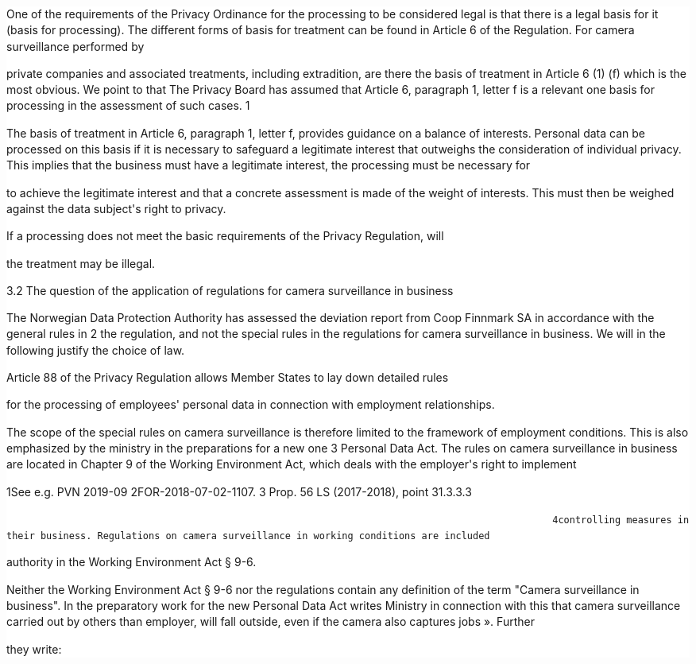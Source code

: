 One of the requirements of the Privacy Ordinance for the processing to be considered legal is that
there is a legal basis for it (basis for processing). The different forms of
basis for treatment can be found in Article 6 of the Regulation. For camera surveillance performed by

private companies and associated treatments, including extradition, are there
the basis of treatment in Article 6 (1) (f) which is the most obvious. We point to that
The Privacy Board has assumed that Article 6, paragraph 1, letter f is a relevant one
basis for processing in the assessment of such cases. 1

The basis of treatment in Article 6, paragraph 1, letter f, provides guidance on a balance of interests.
Personal data can be processed on this basis if it is necessary to safeguard
a legitimate interest that outweighs the consideration of individual privacy. This
implies that the business must have a legitimate interest, the processing must be necessary for

to achieve the legitimate interest and that a concrete assessment is made of the weight of
interests. This must then be weighed against the data subject's right to privacy.

If a processing does not meet the basic requirements of the Privacy Regulation, will

the treatment may be illegal.

3.2 The question of the application of regulations for camera surveillance in business

The Norwegian Data Protection Authority has assessed the deviation report from Coop Finnmark SA in accordance with the general rules in
                                                                                               2
the regulation, and not the special rules in the regulations for camera surveillance in business. We
will in the following justify the choice of law.

Article 88 of the Privacy Regulation allows Member States to lay down detailed rules

for the processing of employees' personal data in connection with employment relationships.

The scope of the special rules on camera surveillance is therefore limited to the framework of
employment conditions. This is also emphasized by the ministry in the preparations for a new one
                        3
Personal Data Act. The rules on camera surveillance in business are located in
Chapter 9 of the Working Environment Act, which deals with the employer's right to implement

1See e.g. PVN 2019-09
2FOR-2018-07-02-1107.
3
 Prop. 56 LS (2017-2018), point 31.3.3.3

                                                                                                    4controlling measures in their business. Regulations on camera surveillance in working conditions are included
authority in the Working Environment Act § 9-6.

Neither the Working Environment Act § 9-6 nor the regulations contain any definition of the term
"Camera surveillance in business". In the preparatory work for the new Personal Data Act writes
Ministry in connection with this that camera surveillance carried out by others than
employer, will fall outside, even if the camera also captures jobs ». Further

they write:
